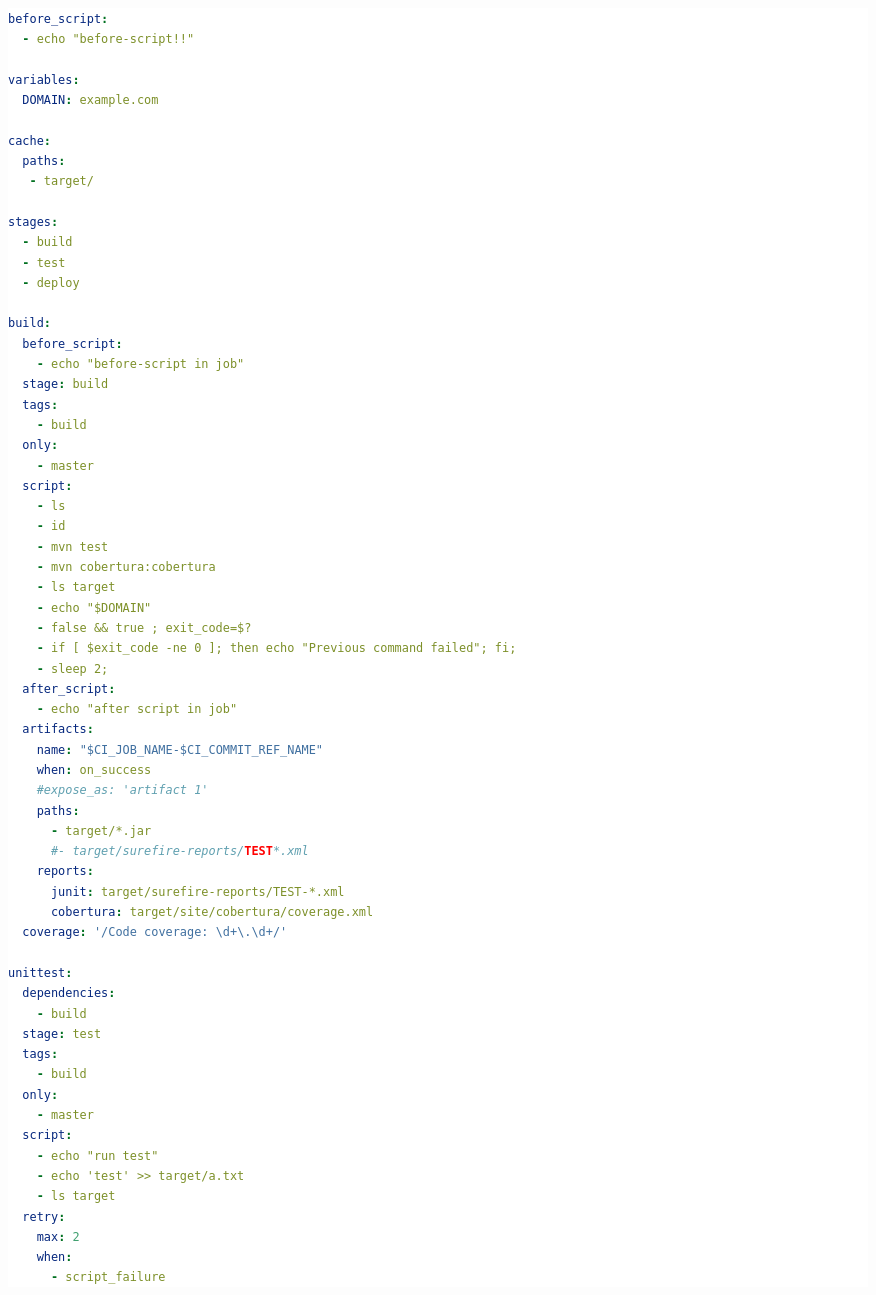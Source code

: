 ```yaml
before_script:
  - echo "before-script!!"

variables:
  DOMAIN: example.com

cache: 
  paths:
   - target/

stages:
  - build
  - test
  - deploy
  
build:
  before_script:
    - echo "before-script in job"
  stage: build
  tags:
    - build
  only:
    - master
  script:
    - ls
    - id
    - mvn test
    - mvn cobertura:cobertura
    - ls target
    - echo "$DOMAIN"
    - false && true ; exit_code=$?
    - if [ $exit_code -ne 0 ]; then echo "Previous command failed"; fi;
    - sleep 2;
  after_script:
    - echo "after script in job"
  artifacts:
    name: "$CI_JOB_NAME-$CI_COMMIT_REF_NAME"
    when: on_success
    #expose_as: 'artifact 1'
    paths:
      - target/*.jar
      #- target/surefire-reports/TEST*.xml
    reports:
      junit: target/surefire-reports/TEST-*.xml
      cobertura: target/site/cobertura/coverage.xml
  coverage: '/Code coverage: \d+\.\d+/'

unittest:
  dependencies:
    - build
  stage: test
  tags:
    - build
  only:
    - master
  script:
    - echo "run test"
    - echo 'test' >> target/a.txt
    - ls target
  retry:
    max: 2
    when:
      - script_failure
```
